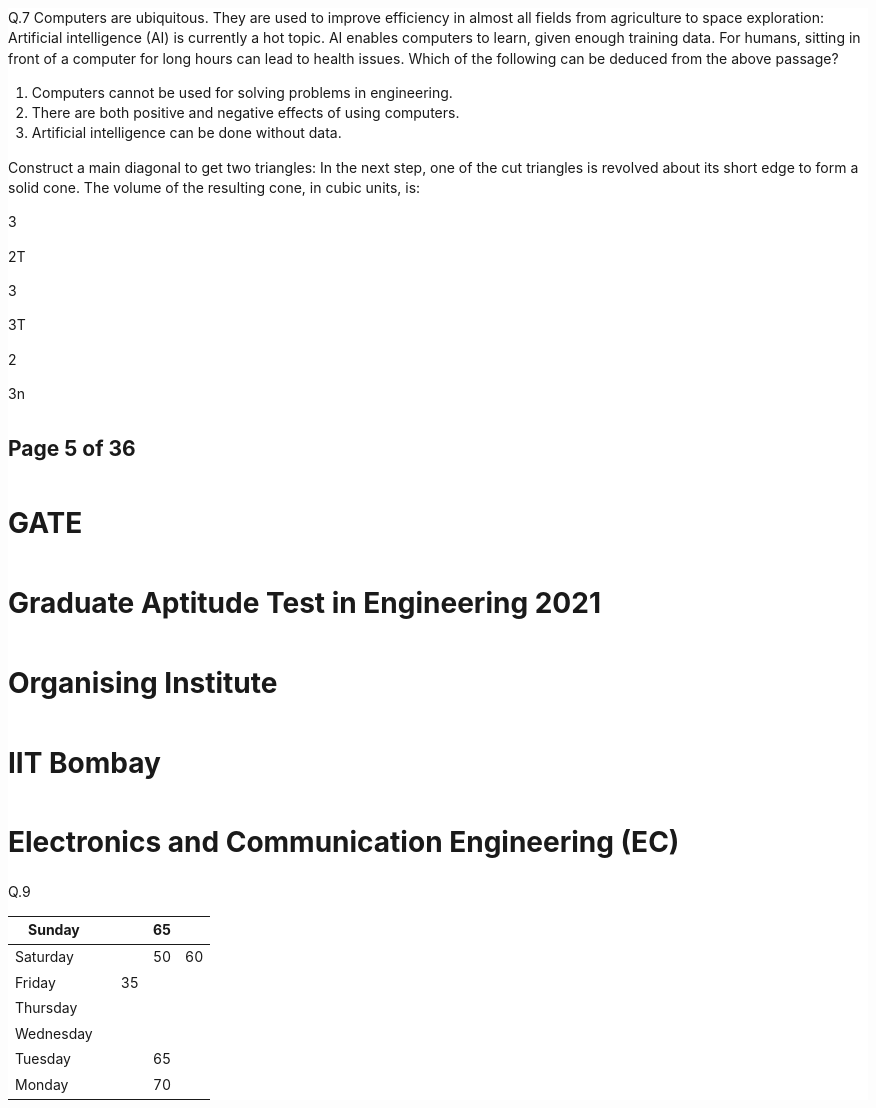 Q.7 Computers are ubiquitous. They are used to improve efficiency in almost all fields from agriculture to space exploration: Artificial intelligence (AI) is currently a hot topic. AI enables computers to learn, given enough training data. For humans, sitting in front of a computer for long hours can lead to health issues. Which of the following can be deduced from the above passage?

1. Computers cannot be used for solving problems in engineering.
2. There are both positive and negative effects of using computers.
3. Artificial intelligence can be done without data.

Construct a main diagonal to get two triangles: In the next step, one of the cut triangles is revolved about its short edge to form a solid cone. The volume of the resulting cone, in cubic units, is:

3

2T

3

3T

2

3n

Page 5 of 36
---
# GATE

# Graduate Aptitude Test in Engineering 2021

# Organising Institute

# IIT Bombay

# Electronics and Communication Engineering (EC)

Q.9

|Sunday| | |65| |
|---|---|---|---|---|
|Saturday| | |50|60|
|Friday| |35| | |
|Thursday| | | | |
|Wednesday| | | | |
|Tuesday| | |65| |
|Monday| | |70| |
